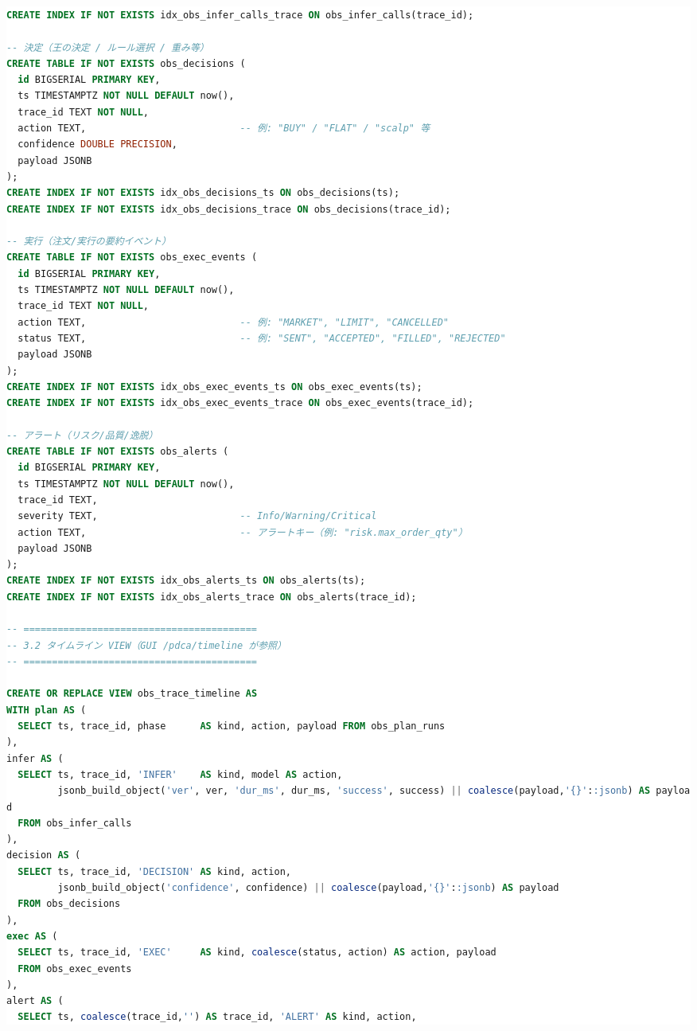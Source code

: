 ```sql
CREATE INDEX IF NOT EXISTS idx_obs_infer_calls_trace ON obs_infer_calls(trace_id);

-- 決定（王の決定 / ルール選択 / 重み等）
CREATE TABLE IF NOT EXISTS obs_decisions (
  id BIGSERIAL PRIMARY KEY,
  ts TIMESTAMPTZ NOT NULL DEFAULT now(),
  trace_id TEXT NOT NULL,
  action TEXT,                           -- 例: "BUY" / "FLAT" / "scalp" 等
  confidence DOUBLE PRECISION,
  payload JSONB
);
CREATE INDEX IF NOT EXISTS idx_obs_decisions_ts ON obs_decisions(ts);
CREATE INDEX IF NOT EXISTS idx_obs_decisions_trace ON obs_decisions(trace_id);

-- 実行（注文/実行の要約イベント）
CREATE TABLE IF NOT EXISTS obs_exec_events (
  id BIGSERIAL PRIMARY KEY,
  ts TIMESTAMPTZ NOT NULL DEFAULT now(),
  trace_id TEXT NOT NULL,
  action TEXT,                           -- 例: "MARKET", "LIMIT", "CANCELLED"
  status TEXT,                           -- 例: "SENT", "ACCEPTED", "FILLED", "REJECTED"
  payload JSONB
);
CREATE INDEX IF NOT EXISTS idx_obs_exec_events_ts ON obs_exec_events(ts);
CREATE INDEX IF NOT EXISTS idx_obs_exec_events_trace ON obs_exec_events(trace_id);

-- アラート（リスク/品質/逸脱）
CREATE TABLE IF NOT EXISTS obs_alerts (
  id BIGSERIAL PRIMARY KEY,
  ts TIMESTAMPTZ NOT NULL DEFAULT now(),
  trace_id TEXT,
  severity TEXT,                         -- Info/Warning/Critical
  action TEXT,                           -- アラートキー（例: "risk.max_order_qty"）
  payload JSONB
);
CREATE INDEX IF NOT EXISTS idx_obs_alerts_ts ON obs_alerts(ts);
CREATE INDEX IF NOT EXISTS idx_obs_alerts_trace ON obs_alerts(trace_id);

-- =========================================
-- 3.2 タイムライン VIEW（GUI /pdca/timeline が参照）
-- =========================================

CREATE OR REPLACE VIEW obs_trace_timeline AS
WITH plan AS (
  SELECT ts, trace_id, phase      AS kind, action, payload FROM obs_plan_runs
),
infer AS (
  SELECT ts, trace_id, 'INFER'    AS kind, model AS action,
         jsonb_build_object('ver', ver, 'dur_ms', dur_ms, 'success', success) || coalesce(payload,'{}'::jsonb) AS payload
  FROM obs_infer_calls
),
decision AS (
  SELECT ts, trace_id, 'DECISION' AS kind, action,
         jsonb_build_object('confidence', confidence) || coalesce(payload,'{}'::jsonb) AS payload
  FROM obs_decisions
),
exec AS (
  SELECT ts, trace_id, 'EXEC'     AS kind, coalesce(status, action) AS action, payload
  FROM obs_exec_events
),
alert AS (
  SELECT ts, coalesce(trace_id,'') AS trace_id, 'ALERT' AS kind, action,
```